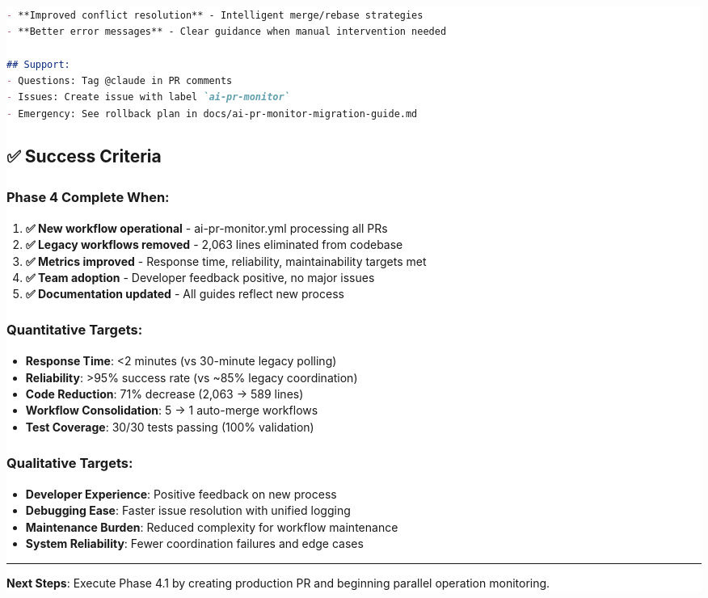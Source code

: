 ```markdown
- **Improved conflict resolution** - Intelligent merge/rebase strategies
- **Better error messages** - Clear guidance when manual intervention needed

## Support:
- Questions: Tag @claude in PR comments
- Issues: Create issue with label `ai-pr-monitor`
- Emergency: See rollback plan in docs/ai-pr-monitor-migration-guide.md
```

## ✅ Success Criteria

### **Phase 4 Complete When:**

1. **✅ New workflow operational** - ai-pr-monitor.yml processing all PRs
2. **✅ Legacy workflows removed** - 2,063 lines eliminated from codebase
3. **✅ Metrics improved** - Response time, reliability, maintainability targets met
4. **✅ Team adoption** - Developer feedback positive, no major issues
5. **✅ Documentation updated** - All guides reflect new process

### **Quantitative Targets:**

- **Response Time**: <2 minutes (vs 30-minute legacy polling)
- **Reliability**: >95% success rate (vs ~85% legacy coordination)
- **Code Reduction**: 71% decrease (2,063 → 589 lines)
- **Workflow Consolidation**: 5 → 1 auto-merge workflows
- **Test Coverage**: 30/30 tests passing (100% validation)

### **Qualitative Targets:**

- **Developer Experience**: Positive feedback on new process
- **Debugging Ease**: Faster issue resolution with unified logging
- **Maintenance Burden**: Reduced complexity for workflow maintenance
- **System Reliability**: Fewer coordination failures and edge cases

---

**Next Steps**: Execute Phase 4.1 by creating production PR and beginning parallel operation monitoring.
